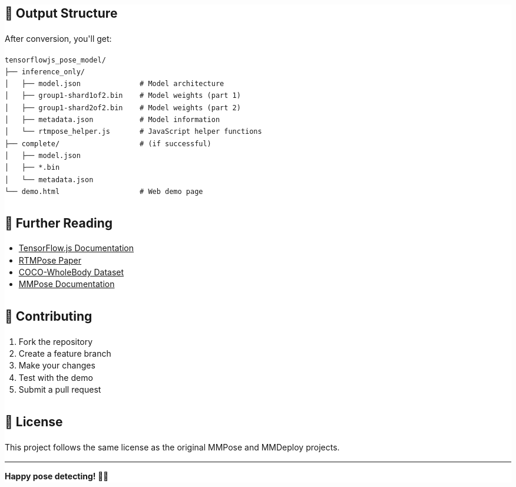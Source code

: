 ## 📂 Output Structure

After conversion, you'll get:
```
tensorflowjs_pose_model/
├── inference_only/
│   ├── model.json              # Model architecture
│   ├── group1-shard1of2.bin    # Model weights (part 1)
│   ├── group1-shard2of2.bin    # Model weights (part 2)
│   ├── metadata.json           # Model information
│   └── rtmpose_helper.js       # JavaScript helper functions
├── complete/                   # (if successful)
│   ├── model.json
│   ├── *.bin
│   └── metadata.json
└── demo.html                   # Web demo page
```

## 📖 Further Reading

- [TensorFlow.js Documentation](https://www.tensorflow.org/js)
- [RTMPose Paper](https://arxiv.org/abs/2303.07399)
- [COCO-WholeBody Dataset](https://github.com/jin-s13/COCO-WholeBody)
- [MMPose Documentation](https://mmpose.readthedocs.io/)

## 🤝 Contributing

1. Fork the repository
2. Create a feature branch
3. Make your changes
4. Test with the demo
5. Submit a pull request

## 📄 License

This project follows the same license as the original MMPose and MMDeploy projects.

---

**Happy pose detecting! 🕺💃** 
